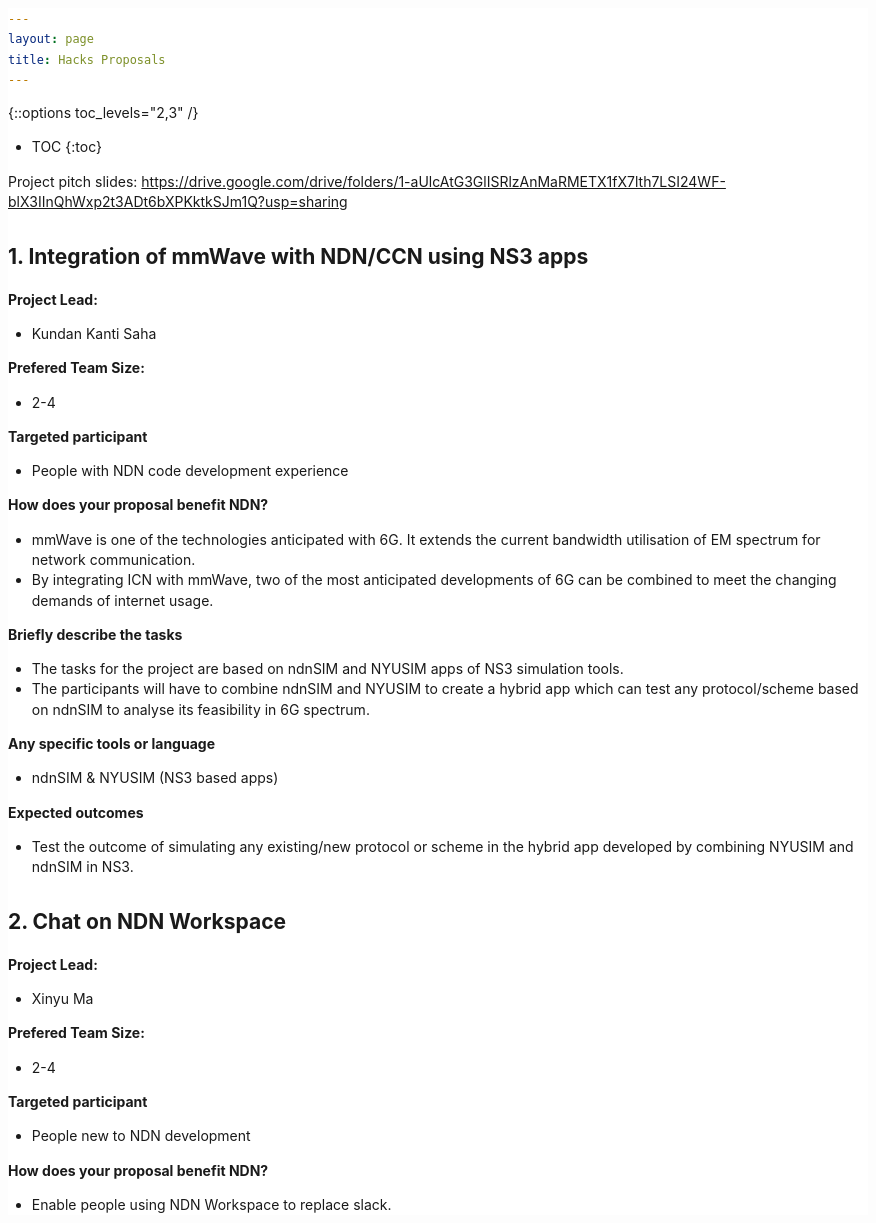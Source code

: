 ```yaml
---
layout: page
title: Hacks Proposals
---
```

{::options toc_levels="2,3" /}

* TOC
{:toc}

Project pitch slides: https://drive.google.com/drive/folders/1-aUlcAtG3GlISRlzAnMaRMETX1fX7lth7LSI24WF-blX3IInQhWxp2t3ADt6bXPKktkSJm1Q?usp=sharing

## 1. Integration of mmWave with NDN/CCN using NS3 apps

**Project Lead:**
- Kundan Kanti Saha

**Prefered Team Size:**
- 2-4

**Targeted participant**
- People with NDN code development experience

**How does your proposal benefit NDN?**
- mmWave is one of the technologies anticipated with 6G. It extends the current bandwidth utilisation of EM spectrum for network communication.
- By integrating ICN with mmWave, two of the most anticipated developments of 6G can be combined to meet the changing demands of internet usage.

**Briefly describe the tasks**
- The tasks for the project are based on ndnSIM and NYUSIM apps of NS3 simulation tools.
- The participants will have to combine ndnSIM and NYUSIM to create a hybrid app which can test any protocol/scheme based on ndnSIM to analyse its feasibility in 6G spectrum.

**Any specific tools or language**
- ndnSIM & NYUSIM (NS3 based apps)

**Expected outcomes**
- Test the outcome of simulating any existing/new protocol or scheme in the hybrid app developed by combining NYUSIM and ndnSIM in NS3.

## 2. Chat on NDN Workspace

**Project Lead:**
- Xinyu Ma

**Prefered Team Size:**
- 2-4

**Targeted participant**
- People new to NDN development

**How does your proposal benefit NDN?**
- Enable people using NDN Workspace to replace slack.

